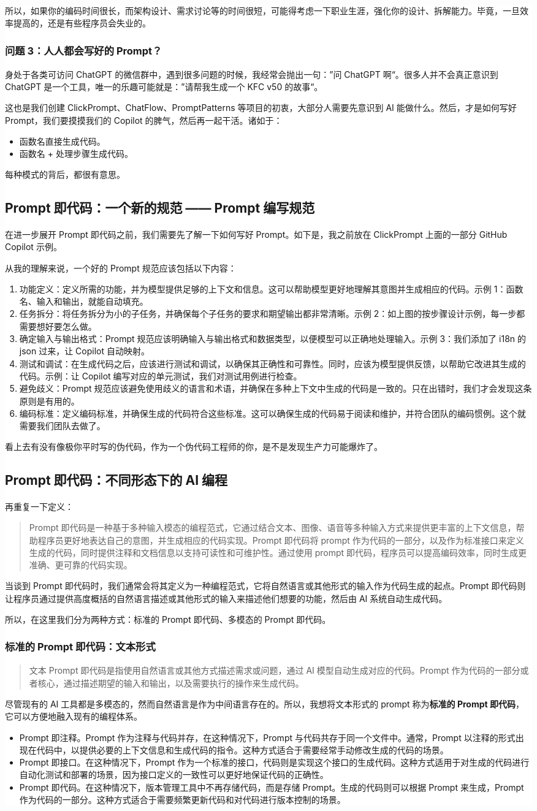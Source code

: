 所以，如果你的编码时间很长，而架构设计、需求讨论等的时间很短，可能得考虑一下职业生涯，强化你的设计、拆解能力。毕竟，一旦效率提高的，还是有些程序员会失业的。

### 问题 3：人人都会写好的 Prompt？

身处于各类可访问 ChatGPT 的微信群中，遇到很多问题的时候，我经常会抛出一句：”问 ChatGPT 啊“。很多人并不会真正意识到 ChatGPT 是一个工具，唯一的乐趣可能就是：”请帮我生成一个 KFC v50 的故事“。

这也是我们创建 ClickPrompt、ChatFlow、PromptPatterns 等项目的初衷，大部分人需要先意识到  AI 能做什么。然后，才是如何写好 Prompt，我们要摸摸我们的 Copilot 的脾气，然后再一起干活。诸如于：

- 函数名直接生成代码。
- 函数名 + 处理步骤生成代码。

每种模式的背后，都很有意思。

## Prompt 即代码：一个新的规范 ——  Prompt  编写规范

在进一步展开 Prompt 即代码之前，我们需要先了解一下如何写好 Prompt。如下是，我之前放在 ClickPrompt 上面的一部分 GitHub Copilot 示例。

从我的理解来说，一个好的 Prompt 规范应该包括以下内容：

1. 功能定义：定义所需的功能，并为模型提供足够的上下文和信息。这可以帮助模型更好地理解其意图并生成相应的代码。示例 1：函数名、输入和输出，就能自动填充。
2. 任务拆分：将任务拆分为小的子任务，并确保每个子任务的要求和期望输出都非常清晰。示例 2：如上图的按步骤设计示例，每一步都需要想好要怎么做。
3. 确定输入与输出格式：Prompt 规范应该明确输入与输出格式和数据类型，以便模型可以正确地处理输入。示例 3：我们添加了 i18n 的 json 过来，让 Copilot 自动映射。
4. 测试和调试：在生成代码之后，应该进行测试和调试，以确保其正确性和可靠性。同时，应该为模型提供反馈，以帮助它改进其生成的代码。示例：让 Copilot 编写对应的单元测试，我们对测试用例进行检查。
5. 避免歧义：Prompt 规范应该避免使用歧义的语言和术语，并确保在多种上下文中生成的代码是一致的。只在出错时，我们才会发现这条原则是有用的。
6. 编码标准：定义编码标准，并确保生成的代码符合这些标准。这可以确保生成的代码易于阅读和维护，并符合团队的编码惯例。这个就需要我们团队去做了。

看上去有没有像极你平时写的伪代码，作为一个伪代码工程师的你，是不是发现生产力可能爆炸了。

## Prompt 即代码：不同形态下的 AI 编程

再重复一下定义：

> Prompt 即代码是一种基于多种输入模态的编程范式，它通过结合文本、图像、语音等多种输入方式来提供更丰富的上下文信息，帮助程序员更好地表达自己的意图，并生成相应的代码实现。Prompt 即代码将 prompt 作为代码的一部分，以及作为标准接口来定义生成的代码，同时提供注释和文档信息以支持可读性和可维护性。通过使用 prompt 即代码，程序员可以提高编码效率，同时生成更准确、更可靠的代码实现。
> 

当谈到 Prompt 即代码时，我们通常会将其定义为一种编程范式，它将自然语言或其他形式的输入作为代码生成的起点。Prompt 即代码则让程序员通过提供高度概括的自然语言描述或其他形式的输入来描述他们想要的功能，然后由 AI 系统自动生成代码。

所以，在这里我们分为两种方式：标准的 Prompt 即代码、多模态的 Prompt 即代码。

### 标准的 Prompt 即代码：文本形式

> 文本 Prompt 即代码是指使用自然语言或其他方式描述需求或问题，通过 AI 模型自动生成对应的代码。Prompt 作为代码的一部分或者核心，通过描述期望的输入和输出，以及需要执行的操作来生成代码。
> 

尽管现有的 AI 工具都是多模态的，然而自然语言是作为中间语言存在的。所以，我想将文本形式的 prompt 称为**标准的 Prompt 即代码**，它可以方便地融入现有的编程体系。

- Prompt 即注释。Prompt 作为注释与代码并存，在这种情况下，Prompt 与代码共存于同一个文件中。通常，Prompt 以注释的形式出现在代码中，以提供必要的上下文信息和生成代码的指令。这种方式适合于需要经常手动修改生成的代码的场景。
- Prompt 即接口。在这种情况下，Prompt 作为一个标准的接口，代码则是实现这个接口的生成代码。这种方式适用于对生成的代码进行自动化测试和部署的场景，因为接口定义的一致性可以更好地保证代码的正确性。
- Prompt 即代码。在这种情况下，版本管理工具中不再存储代码，而是存储 Prompt。生成的代码则可以根据 Prompt 来生成，Prompt 作为代码的一部分。这种方式适合于需要频繁更新代码和对代码进行版本控制的场景。
